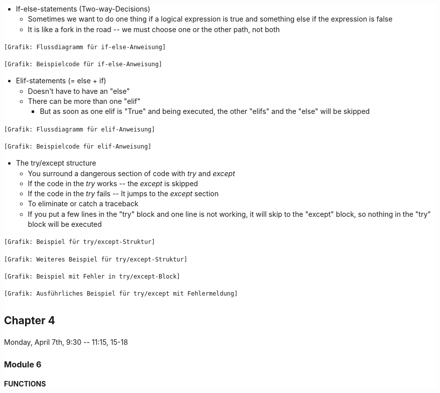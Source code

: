 - If-else-statements (Two-way-Decisions)
  - Sometimes we want to do one thing if a logical expression is true and something else if the expression is false
  - It is like a fork in the road -- we must choose one or the other path, not both

```
[Grafik: Flussdiagramm für if-else-Anweisung]
```

```
[Grafik: Beispielcode für if-else-Anweisung]
```

- Elif-statements (= else + if)
  - Doesn't have to have an "else"
  - There can be more than one "elif"
    - But as soon as one elif is "True" and being executed, the other "elifs" and the "else" will be skipped

```
[Grafik: Flussdiagramm für elif-Anweisung]
```

```
[Grafik: Beispielcode für elif-Anweisung]
```

- The try/except structure
  - You surround a dangerous section of code with *try* and *except*
  - If the code in the *try* works -- the *except* is skipped
  - If the code in the *try* fails -- It jumps to the *except* section
  - To eliminate or catch a traceback
  - If you put a few lines in the "try" block and one line is not working, it will skip to the "except" block, so nothing in the "try" block will be executed

```
[Grafik: Beispiel für try/except-Struktur]
```

```
[Grafik: Weiteres Beispiel für try/except-Struktur]
```

```
[Grafik: Beispiel mit Fehler in try/except-Block]
```

```
[Grafik: Ausführliches Beispiel für try/except mit Fehlermeldung]
```

## Chapter 4

Monday, April 7th, 9:30 -- 11:15, 15-18

### Module 6

**FUNCTIONS**

